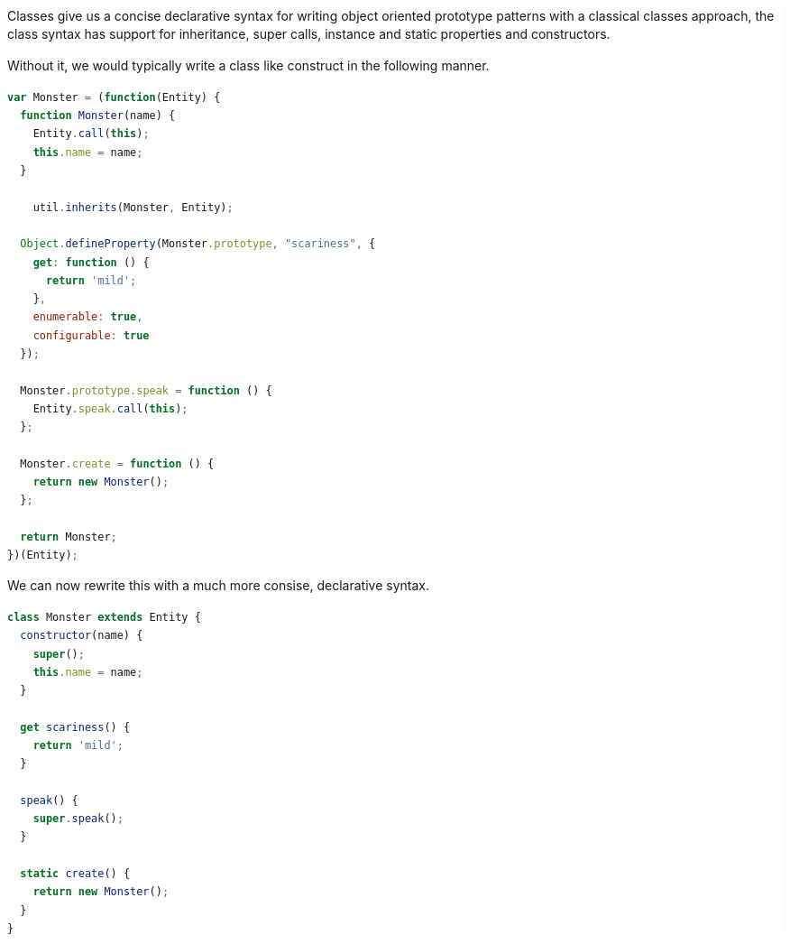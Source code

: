 Classes give us a concise declarative syntax for writing object oriented
prototype patterns with a classical classes approach, the class syntax has
support for inheritance, super calls, instance and static properties and
constructors.

Without it, we would typically write a class like construct in the following
manner.

```javascript
var Monster = (function(Entity) {
  function Monster(name) {
    Entity.call(this);
    this.name = name;
  }
	
	util.inherits(Monster, Entity);
	
  Object.defineProperty(Monster.prototype, "scariness", {
    get: function () {
      return 'mild';
    },
    enumerable: true,
    configurable: true
  });
	
  Monster.prototype.speak = function () {
    Entity.speak.call(this);
  };
  
  Monster.create = function () {
    return new Monster();
  };
  
  return Monster;
})(Entity);
```

We can now rewrite this with a much more consise, declarative syntax.

```javascript
class Monster extends Entity {
  constructor(name) {
    super();
    this.name = name;
  }

  get scariness() {
    return 'mild';
  }
  
  speak() {
    super.speak();
  }

  static create() {
    return new Monster();
  }
}
```
